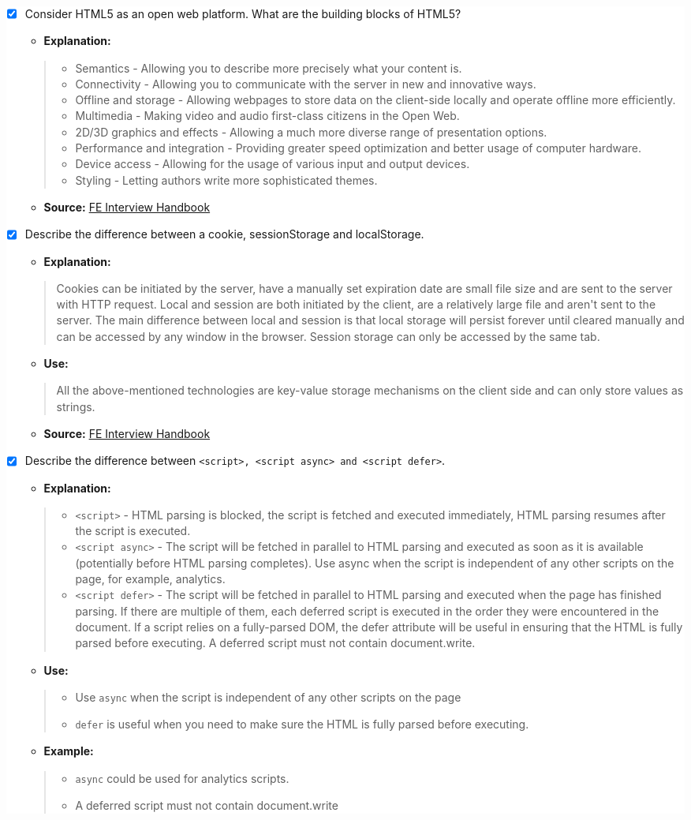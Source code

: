 - [x] Consider HTML5 as an open web platform. What are the building blocks of HTML5?
  - **Explanation:**
  >
  > - Semantics - Allowing you to describe more precisely what your content is.
  > - Connectivity - Allowing you to communicate with the server in new and innovative ways.
  > - Offline and storage - Allowing webpages to store data on the client-side locally and operate offline more efficiently.
  > - Multimedia - Making video and audio first-class citizens in the Open Web.
  > - 2D/3D graphics and effects - Allowing a much more diverse range of presentation options.
  > - Performance and integration - Providing greater speed optimization and better usage of computer hardware.
  > - Device access - Allowing for the usage of various input and output devices.
  > - Styling - Letting authors write more sophisticated themes.
  >
  - **Source:** [FE Interview Handbook](https://www.frontendinterviewhandbook.com/html-questions#consider-html5-as-an-open-web-platform-what-are-the-building-blocks-of-html5)
  
- [x] Describe the difference between a cookie, sessionStorage and localStorage.
  - **Explanation:**
  > Cookies can be initiated by the server, have a manually set expiration date are small file size and are sent to the server with HTTP request. Local and session are both initiated by the client, are a relatively large file and aren't sent to the server. The main difference between local and session is that local storage will persist forever until cleared manually and can be accessed by any window in the browser. Session storage can only be accessed by the same tab.
  - **Use:**
  > All the above-mentioned technologies are key-value storage mechanisms on the client side and can only store values as strings.
  - **Source:** [FE Interview Handbook](https://www.frontendinterviewhandbook.com/html-questions#describe-the-difference-between-a-cookie-sessionstorage-and-localstorage)

- [x] Describe the difference between `<script>, <script async> and <script defer>`.
  - **Explanation:**
  >
  > - `<script>` - HTML parsing is blocked, the script is fetched and executed immediately, HTML parsing resumes after the script is executed.
  > - `<script async>` - The script will be fetched in parallel to HTML parsing and executed as soon as it is available (potentially before HTML parsing completes). Use async when the script is independent of any other scripts on the page, for example, analytics.
  > - `<script defer>` - The script will be fetched in parallel to HTML parsing and executed when the page has finished parsing. If there are multiple of them, each deferred script is executed in the order they were encountered in the document. If a script relies on a fully-parsed DOM, the defer attribute will be useful in ensuring that the HTML is fully parsed before executing. A deferred script must not contain document.write.
  >
  - **Use:**
  >
  > - Use `async` when the script is independent of any other scripts on the page
  >
  > - `defer` is useful when you need to make sure the HTML is fully parsed before executing.

  - **Example:**
  >
  > - `async` could be used for analytics scripts.
  >
  > - A deferred script must not contain document.write
